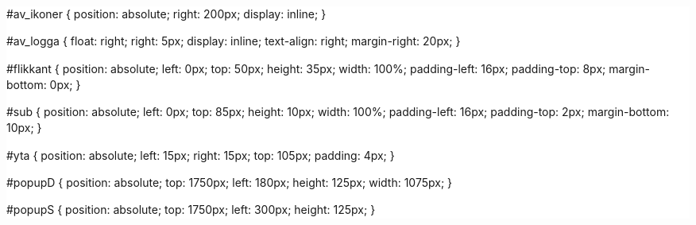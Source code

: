 #av_ikoner {
    position: absolute;
    right: 200px;
    display: inline;
}

#av_logga {
    float: right;
    right: 5px;
    display: inline;
    text-align: right;
    margin-right: 20px;
}

#flikkant {
    position: absolute;
    left: 0px;
    top: 50px;
    height: 35px;
    width: 100%;
    padding-left: 16px;
    padding-top: 8px;
    margin-bottom: 0px;
}

#sub {
    position: absolute;
    left: 0px;
    top: 85px;
    height: 10px;
    width: 100%;
    padding-left: 16px;
    padding-top: 2px;
    margin-bottom: 10px;
}

#yta {
    position: absolute;
    left: 15px;
    right: 15px;
    top: 105px;
    padding: 4px;
}

#popupD {
    position: absolute;
    top: 1750px;
    left: 180px;
    height: 125px;
    width: 1075px;
}

#popupS {
    position: absolute;
    top: 1750px;
    left: 300px;
    height: 125px;
}
